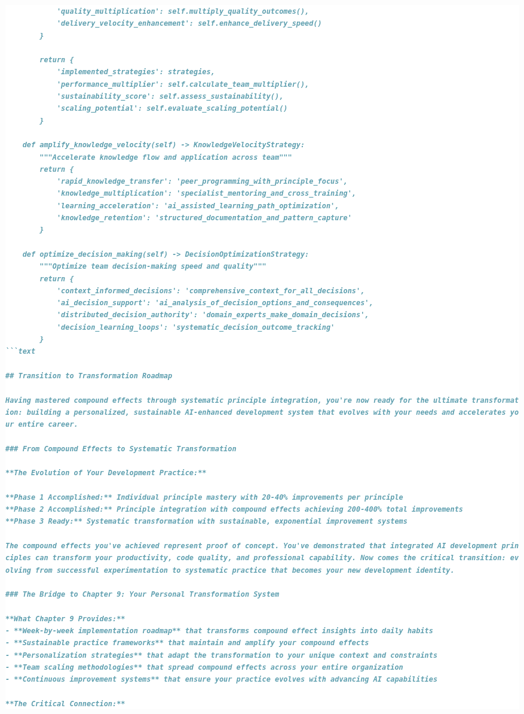 ```markdown
            'quality_multiplication': self.multiply_quality_outcomes(),
            'delivery_velocity_enhancement': self.enhance_delivery_speed()
        }
        
        return {
            'implemented_strategies': strategies,
            'performance_multiplier': self.calculate_team_multiplier(),
            'sustainability_score': self.assess_sustainability(),
            'scaling_potential': self.evaluate_scaling_potential()
        }
    
    def amplify_knowledge_velocity(self) -> KnowledgeVelocityStrategy:
        """Accelerate knowledge flow and application across team"""
        return {
            'rapid_knowledge_transfer': 'peer_programming_with_principle_focus',
            'knowledge_multiplication': 'specialist_mentoring_and_cross_training',
            'learning_acceleration': 'ai_assisted_learning_path_optimization',
            'knowledge_retention': 'structured_documentation_and_pattern_capture'
        }
    
    def optimize_decision_making(self) -> DecisionOptimizationStrategy:
        """Optimize team decision-making speed and quality"""
        return {
            'context_informed_decisions': 'comprehensive_context_for_all_decisions',
            'ai_decision_support': 'ai_analysis_of_decision_options_and_consequences',
            'distributed_decision_authority': 'domain_experts_make_domain_decisions',
            'decision_learning_loops': 'systematic_decision_outcome_tracking'
        }
```text

## Transition to Transformation Roadmap

Having mastered compound effects through systematic principle integration, you're now ready for the ultimate transformation: building a personalized, sustainable AI-enhanced development system that evolves with your needs and accelerates your entire career.

### From Compound Effects to Systematic Transformation

**The Evolution of Your Development Practice:**

**Phase 1 Accomplished:** Individual principle mastery with 20-40% improvements per principle
**Phase 2 Accomplished:** Principle integration with compound effects achieving 200-400% total improvements  
**Phase 3 Ready:** Systematic transformation with sustainable, exponential improvement systems

The compound effects you've achieved represent proof of concept. You've demonstrated that integrated AI development principles can transform your productivity, code quality, and professional capability. Now comes the critical transition: evolving from successful experimentation to systematic practice that becomes your new development identity.

### The Bridge to Chapter 9: Your Personal Transformation System

**What Chapter 9 Provides:**
- **Week-by-week implementation roadmap** that transforms compound effect insights into daily habits
- **Sustainable practice frameworks** that maintain and amplify your compound effects
- **Personalization strategies** that adapt the transformation to your unique context and constraints
- **Team scaling methodologies** that spread compound effects across your entire organization
- **Continuous improvement systems** that ensure your practice evolves with advancing AI capabilities

**The Critical Connection:**
```